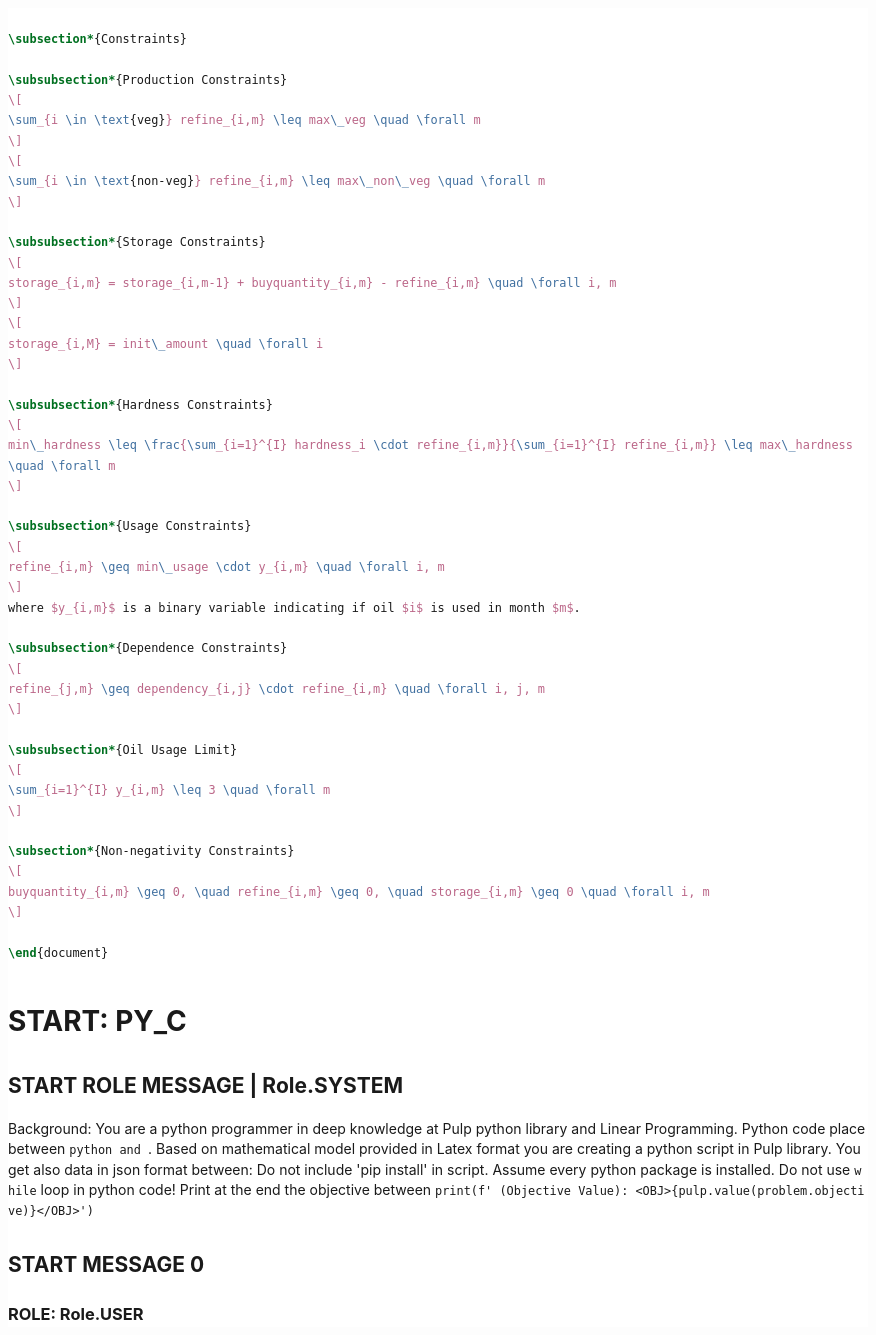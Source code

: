 ```latex

\subsection*{Constraints}

\subsubsection*{Production Constraints}
\[
\sum_{i \in \text{veg}} refine_{i,m} \leq max\_veg \quad \forall m
\]
\[
\sum_{i \in \text{non-veg}} refine_{i,m} \leq max\_non\_veg \quad \forall m
\]

\subsubsection*{Storage Constraints}
\[
storage_{i,m} = storage_{i,m-1} + buyquantity_{i,m} - refine_{i,m} \quad \forall i, m
\]
\[
storage_{i,M} = init\_amount \quad \forall i
\]

\subsubsection*{Hardness Constraints}
\[
min\_hardness \leq \frac{\sum_{i=1}^{I} hardness_i \cdot refine_{i,m}}{\sum_{i=1}^{I} refine_{i,m}} \leq max\_hardness \quad \forall m
\]

\subsubsection*{Usage Constraints}
\[
refine_{i,m} \geq min\_usage \cdot y_{i,m} \quad \forall i, m
\]
where $y_{i,m}$ is a binary variable indicating if oil $i$ is used in month $m$.

\subsubsection*{Dependence Constraints}
\[
refine_{j,m} \geq dependency_{i,j} \cdot refine_{i,m} \quad \forall i, j, m
\]

\subsubsection*{Oil Usage Limit}
\[
\sum_{i=1}^{I} y_{i,m} \leq 3 \quad \forall m
\]

\subsection*{Non-negativity Constraints}
\[
buyquantity_{i,m} \geq 0, \quad refine_{i,m} \geq 0, \quad storage_{i,m} \geq 0 \quad \forall i, m
\]

\end{document}
```

# START: PY_C 
## START ROLE MESSAGE | Role.SYSTEM 
Background: You are a python programmer in deep knowledge at Pulp python library and Linear Programming. Python code place between ```python and ```. Based on mathematical model provided in Latex format you are creating a python script in Pulp library. You get also data in json format between: <DATA></DATA> Do not include 'pip install' in script. Assume every python package is installed. Do not use `while` loop in python code! Print at the end the objective between <OBJ></OBJ> `print(f' (Objective Value): <OBJ>{pulp.value(problem.objective)}</OBJ>')` 
## START MESSAGE 0 
### ROLE: Role.USER